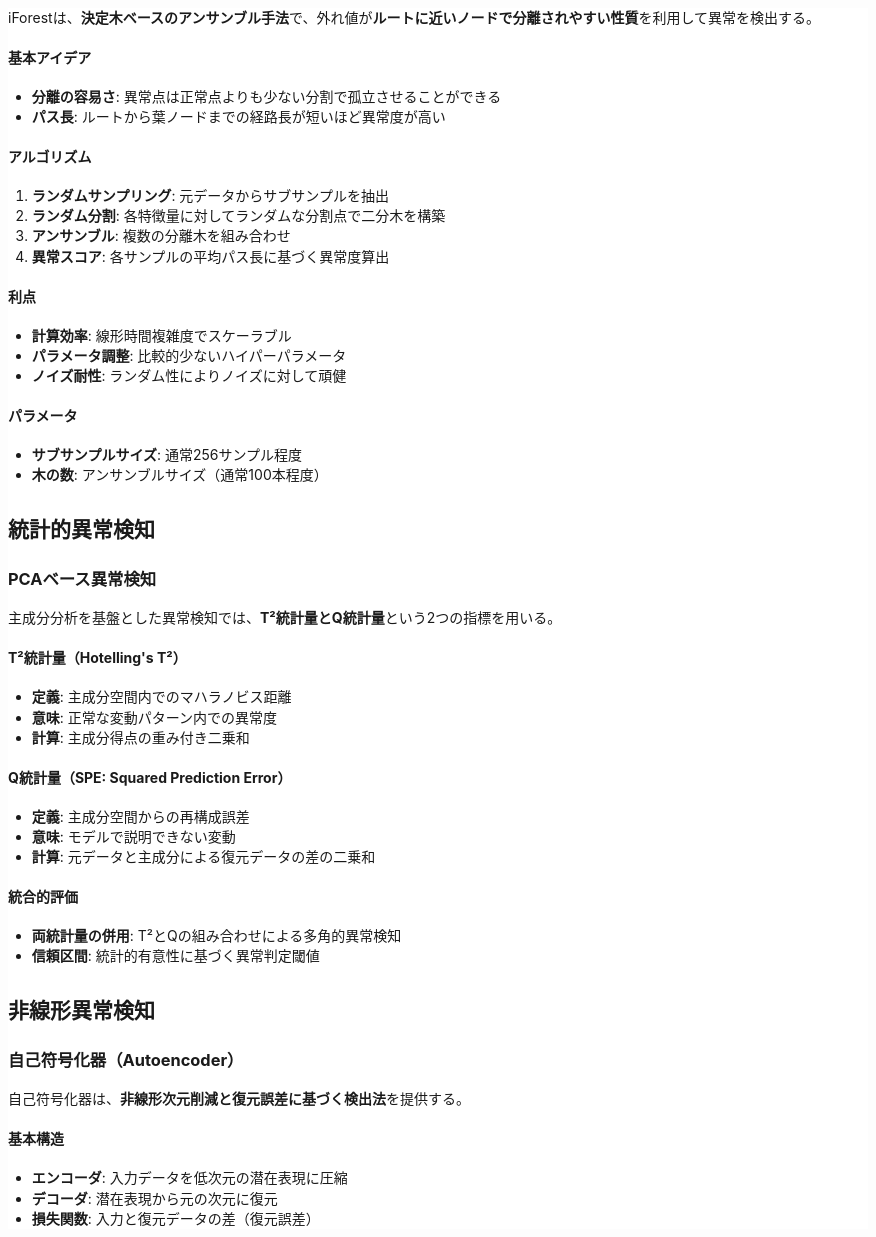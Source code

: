 iForestは、**決定木ベースのアンサンブル手法**で、外れ値が**ルートに近いノードで分離されやすい性質**を利用して異常を検出する。

#### 基本アイデア
- **分離の容易さ**: 異常点は正常点よりも少ない分割で孤立させることができる
- **パス長**: ルートから葉ノードまでの経路長が短いほど異常度が高い

#### アルゴリズム
1. **ランダムサンプリング**: 元データからサブサンプルを抽出
2. **ランダム分割**: 各特徴量に対してランダムな分割点で二分木を構築
3. **アンサンブル**: 複数の分離木を組み合わせ
4. **異常スコア**: 各サンプルの平均パス長に基づく異常度算出

#### 利点
- **計算効率**: 線形時間複雑度でスケーラブル
- **パラメータ調整**: 比較的少ないハイパーパラメータ
- **ノイズ耐性**: ランダム性によりノイズに対して頑健

#### パラメータ
- **サブサンプルサイズ**: 通常256サンプル程度
- **木の数**: アンサンブルサイズ（通常100本程度）

## 統計的異常検知

### PCAベース異常検知

主成分分析を基盤とした異常検知では、**T²統計量とQ統計量**という2つの指標を用いる。

#### T²統計量（Hotelling's T²）
- **定義**: 主成分空間内でのマハラノビス距離
- **意味**: 正常な変動パターン内での異常度
- **計算**: 主成分得点の重み付き二乗和

#### Q統計量（SPE: Squared Prediction Error）
- **定義**: 主成分空間からの再構成誤差
- **意味**: モデルで説明できない変動
- **計算**: 元データと主成分による復元データの差の二乗和

#### 統合的評価
- **両統計量の併用**: T²とQの組み合わせによる多角的異常検知
- **信頼区間**: 統計的有意性に基づく異常判定閾値

## 非線形異常検知

### 自己符号化器（Autoencoder）

自己符号化器は、**非線形次元削減と復元誤差に基づく検出法**を提供する。

#### 基本構造
- **エンコーダ**: 入力データを低次元の潜在表現に圧縮
- **デコーダ**: 潜在表現から元の次元に復元
- **損失関数**: 入力と復元データの差（復元誤差）
